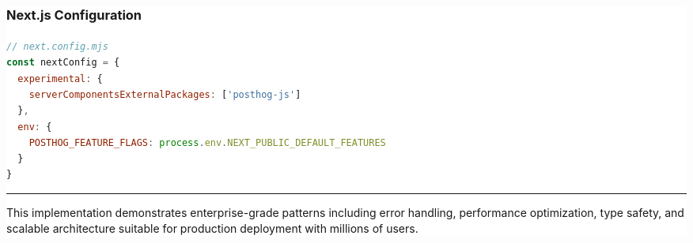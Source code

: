 ### Next.js Configuration
```javascript
// next.config.mjs
const nextConfig = {
  experimental: {
    serverComponentsExternalPackages: ['posthog-js']
  },
  env: {
    POSTHOG_FEATURE_FLAGS: process.env.NEXT_PUBLIC_DEFAULT_FEATURES
  }
}
```

---

This implementation demonstrates enterprise-grade patterns including error handling, performance optimization, type safety, and scalable architecture suitable for production deployment with millions of users.
